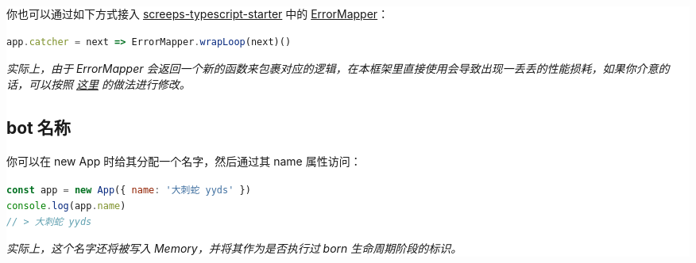 你也可以通过如下方式接入 [screeps-typescript-starter](https://github.com/screepers/screeps-typescript-starter) 中的 [ErrorMapper](https://github.com/screepers/screeps-typescript-starter/blob/master/src/utils/ErrorMapper.ts)：

```js
app.catcher = next => ErrorMapper.wrapLoop(next)()
```

*实际上，由于 ErrorMapper 会返回一个新的函数来包裹对应的逻辑，在本框架里直接使用会导致出现一丢丢的性能损耗，如果你介意的话，可以按照 [这里](https://github.com/HoPGoldy/my-screeps-ai/blob/dev/src/modules/errorMapper.ts#L77) 的做法进行修改。*

## bot 名称

你可以在 new App 时给其分配一个名字，然后通过其 name 属性访问：

```js
const app = new App({ name: '大刺蛇 yyds' })
console.log(app.name)
// > 大刺蛇 yyds
```

*实际上，这个名字还将被写入 Memory，并将其作为是否执行过 born 生命周期阶段的标识。*